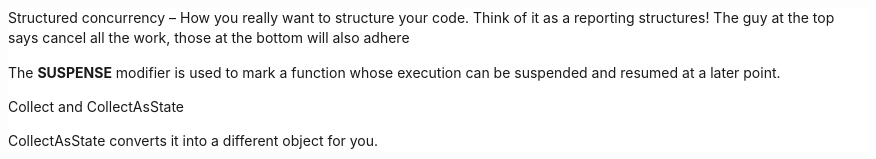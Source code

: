 
Structured concurrency – How you really want to structure your code. Think of it as a reporting structures! The guy at the top says cancel all the work, those at the bottom will also adhere

The **SUSPENSE** modifier is used to mark a function whose execution can be suspended and resumed at a later point.



Collect and CollectAsState

CollectAsState converts it into a different object for you. 